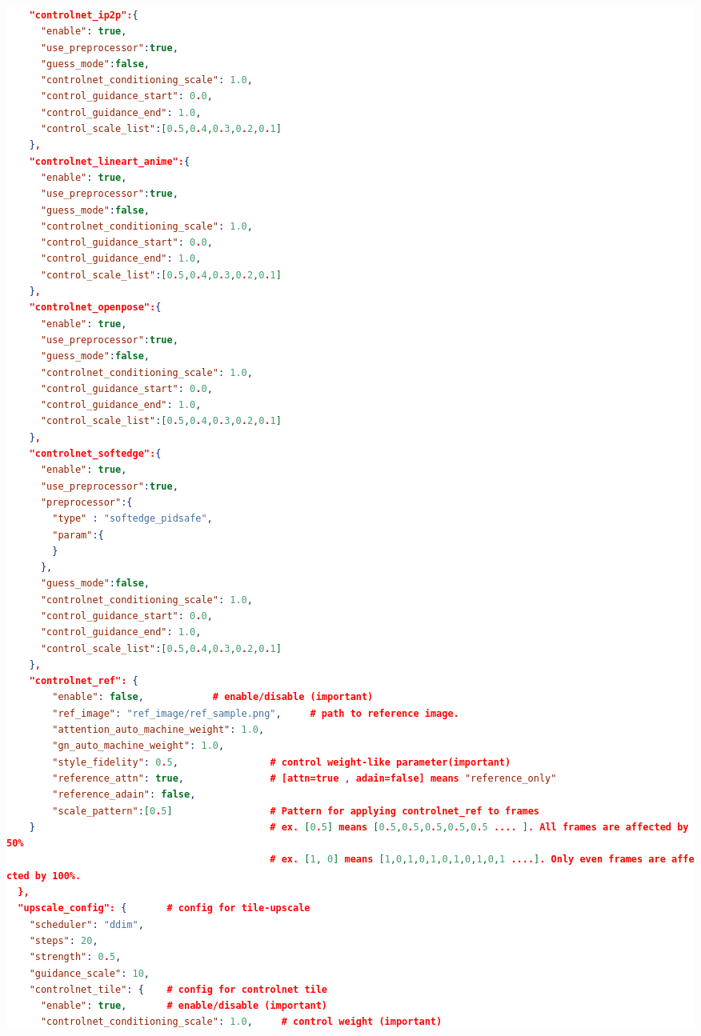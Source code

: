 ```json
    "controlnet_ip2p":{
      "enable": true,
      "use_preprocessor":true,
      "guess_mode":false,
      "controlnet_conditioning_scale": 1.0,
      "control_guidance_start": 0.0,
      "control_guidance_end": 1.0,
      "control_scale_list":[0.5,0.4,0.3,0.2,0.1]
    },
    "controlnet_lineart_anime":{
      "enable": true,
      "use_preprocessor":true,
      "guess_mode":false,
      "controlnet_conditioning_scale": 1.0,
      "control_guidance_start": 0.0,
      "control_guidance_end": 1.0,
      "control_scale_list":[0.5,0.4,0.3,0.2,0.1]
    },
    "controlnet_openpose":{
      "enable": true,
      "use_preprocessor":true,
      "guess_mode":false,
      "controlnet_conditioning_scale": 1.0,
      "control_guidance_start": 0.0,
      "control_guidance_end": 1.0,
      "control_scale_list":[0.5,0.4,0.3,0.2,0.1]
    },
    "controlnet_softedge":{
      "enable": true,
      "use_preprocessor":true,
      "preprocessor":{
        "type" : "softedge_pidsafe",
        "param":{
        }
      },
      "guess_mode":false,
      "controlnet_conditioning_scale": 1.0,
      "control_guidance_start": 0.0,
      "control_guidance_end": 1.0,
      "control_scale_list":[0.5,0.4,0.3,0.2,0.1]
    },
    "controlnet_ref": {
        "enable": false,            # enable/disable (important)
        "ref_image": "ref_image/ref_sample.png",     # path to reference image.
        "attention_auto_machine_weight": 1.0,
        "gn_auto_machine_weight": 1.0,
        "style_fidelity": 0.5,                # control weight-like parameter(important)
        "reference_attn": true,               # [attn=true , adain=false] means "reference_only"
        "reference_adain": false,
        "scale_pattern":[0.5]                 # Pattern for applying controlnet_ref to frames
    }                                         # ex. [0.5] means [0.5,0.5,0.5,0.5,0.5 .... ]. All frames are affected by 50%
                                              # ex. [1, 0] means [1,0,1,0,1,0,1,0,1,0,1 ....]. Only even frames are affected by 100%.
  },
  "upscale_config": {       # config for tile-upscale
    "scheduler": "ddim",
    "steps": 20,
    "strength": 0.5,
    "guidance_scale": 10,
    "controlnet_tile": {    # config for controlnet tile
      "enable": true,       # enable/disable (important)
      "controlnet_conditioning_scale": 1.0,     # control weight (important)
```